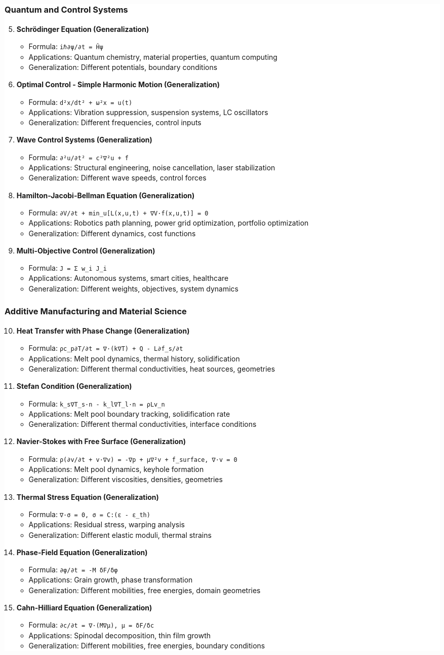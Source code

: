 ### Quantum and Control Systems
5. **Schrödinger Equation (Generalization)**
   - Formula: `iℏ∂ψ/∂t = Ĥψ`
   - Applications: Quantum chemistry, material properties, quantum computing
   - Generalization: Different potentials, boundary conditions

6. **Optimal Control - Simple Harmonic Motion (Generalization)**
   - Formula: `d²x/dt² + ω²x = u(t)`
   - Applications: Vibration suppression, suspension systems, LC oscillators
   - Generalization: Different frequencies, control inputs

7. **Wave Control Systems (Generalization)**
   - Formula: `∂²u/∂t² = c²∇²u + f`
   - Applications: Structural engineering, noise cancellation, laser stabilization
   - Generalization: Different wave speeds, control forces

8. **Hamilton-Jacobi-Bellman Equation (Generalization)**
   - Formula: `∂V/∂t + min_u[L(x,u,t) + ∇V·f(x,u,t)] = 0`
   - Applications: Robotics path planning, power grid optimization, portfolio optimization
   - Generalization: Different dynamics, cost functions

9. **Multi-Objective Control (Generalization)**
   - Formula: `J = Σ w_i J_i`
   - Applications: Autonomous systems, smart cities, healthcare
   - Generalization: Different weights, objectives, system dynamics

### Additive Manufacturing and Material Science
10. **Heat Transfer with Phase Change (Generalization)**
    - Formula: `ρc_p∂T/∂t = ∇·(k∇T) + Q - L∂f_s/∂t`
    - Applications: Melt pool dynamics, thermal history, solidification
    - Generalization: Different thermal conductivities, heat sources, geometries

11. **Stefan Condition (Generalization)**
    - Formula: `k_s∇T_s·n - k_l∇T_l·n = ρLv_n`
    - Applications: Melt pool boundary tracking, solidification rate
    - Generalization: Different thermal conductivities, interface conditions

12. **Navier-Stokes with Free Surface (Generalization)**
    - Formula: `ρ(∂v/∂t + v·∇v) = -∇p + μ∇²v + f_surface, ∇·v = 0`
    - Applications: Melt pool dynamics, keyhole formation
    - Generalization: Different viscosities, densities, geometries

13. **Thermal Stress Equation (Generalization)**
    - Formula: `∇·σ = 0, σ = C:(ε - ε_th)`
    - Applications: Residual stress, warping analysis
    - Generalization: Different elastic moduli, thermal strains

14. **Phase-Field Equation (Generalization)**
    - Formula: `∂φ/∂t = -M δF/δφ`
    - Applications: Grain growth, phase transformation
    - Generalization: Different mobilities, free energies, domain geometries

15. **Cahn-Hilliard Equation (Generalization)**
    - Formula: `∂c/∂t = ∇·(M∇μ), μ = δF/δc`
    - Applications: Spinodal decomposition, thin film growth
    - Generalization: Different mobilities, free energies, boundary conditions
